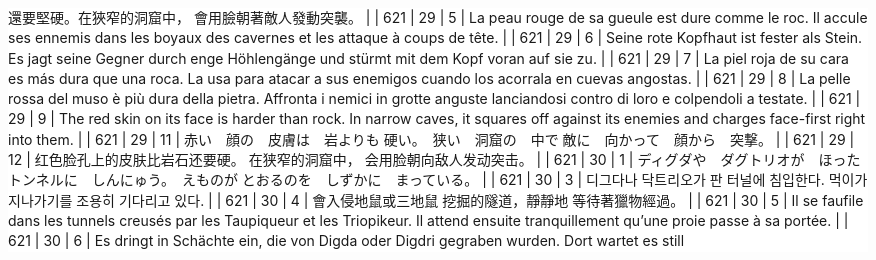 還要堅硬。在狹窄的洞窟中，
會用臉朝著敵人發動突襲。                                                                                                                                                                                                          |
| 621        | 29         | 5           | La peau rouge de sa gueule est dure comme
le roc. Il accule ses ennemis dans les boyaux
des cavernes et les attaque à coups de tête.                                                                                                           |
| 621        | 29         | 6           | Seine rote Kopfhaut ist fester als Stein. Es jagt
seine Gegner durch enge Höhlengänge und
stürmt mit dem Kopf voran auf sie zu.                                                                                                                |
| 621        | 29         | 7           | La piel roja de su cara es más dura que una
roca. La usa para atacar a sus enemigos cuando
los acorrala en cuevas angostas.                                                                                                                    |
| 621        | 29         | 8           | La pelle rossa del muso è più dura della pietra.
Affronta i nemici in grotte anguste lanciandosi
contro di loro e colpendoli a testate.                                                                                                        |
| 621        | 29         | 9           | The red skin on its face is harder than rock.
In narrow caves, it squares off against its
enemies and charges face-first right into them.                                                                                                      |
| 621        | 29         | 11          | 赤い　顔の　皮膚は　岩よりも
硬い。　狭い　洞窟の　中で
敵に　向かって　顔から　突撃。                                                                                                                                                                                                   |
| 621        | 29         | 12          | 红色脸孔上的皮肤比岩石还要硬。
在狭窄的洞窟中，
会用脸朝向敌人发动突击。                                                                                                                                                                                                          |
| 621        | 30         | 1           | ディグダや　ダグトリオが　ほった
トンネルに　しんにゅう。　えものが
とおるのを　しずかに　まっている。                                                                                                                                                                                           |
| 621        | 30         | 3           | 디그다나 닥트리오가 판 터널에
침입한다. 먹이가 지나가기를
조용히 기다리고 있다.                                                                                                                                                                                                  |
| 621        | 30         | 4           | 會入侵地鼠或三地鼠
挖掘的隧道，靜靜地
等待著獵物經過。                                                                                                                                                                                                                   |
| 621        | 30         | 5           | Il se faufile dans les tunnels creusés par les
Taupiqueur et les Triopikeur. Il attend ensuite
tranquillement qu’une proie passe à sa portée.                                                                                                  |
| 621        | 30         | 6           | Es dringt in Schächte ein, die von Digda oder
Digdri gegraben wurden. Dort wartet es still